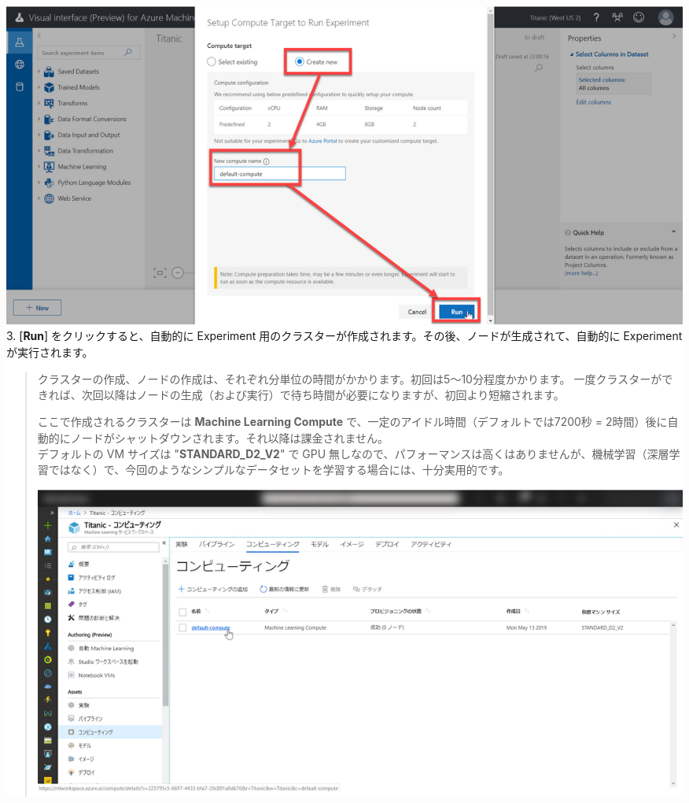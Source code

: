 ![Create New Compute](./images/02/create_compute_target_to_run_experiment.jpg)
3. [**Run**] をクリックすると、自動的に Experiment 用のクラスターが作成されます。その後、ノードが生成されて、自動的に Experiment が実行されます。

   > クラスターの作成、ノードの作成は、それぞれ分単位の時間がかかります。初回は5～10分程度かかります。
   > 一度クラスターができれば、次回以降はノードの生成（および実行）で待ち時間が必要になりますが、初回より短縮されます。
   >
   > ここで作成されるクラスターは **Machine Learning Compute** で、一定のアイドル時間（デフォルトでは7200秒 = 2時間）後に自動的にノードがシャットダウンされます。それ以降は課金されません。  
   > デフォルトの VM サイズは "**STANDARD_D2_V2**" で GPU 無しなので、パフォーマンスは高くはありませんが、機械学習（深層学習ではなく）で、今回のようなシンプルなデータセットを学習する場合には、十分実用的です。
   >
   > ![Creating Compute Target Cluster](./images/02/creating_compute_target_cluster.jpg)
